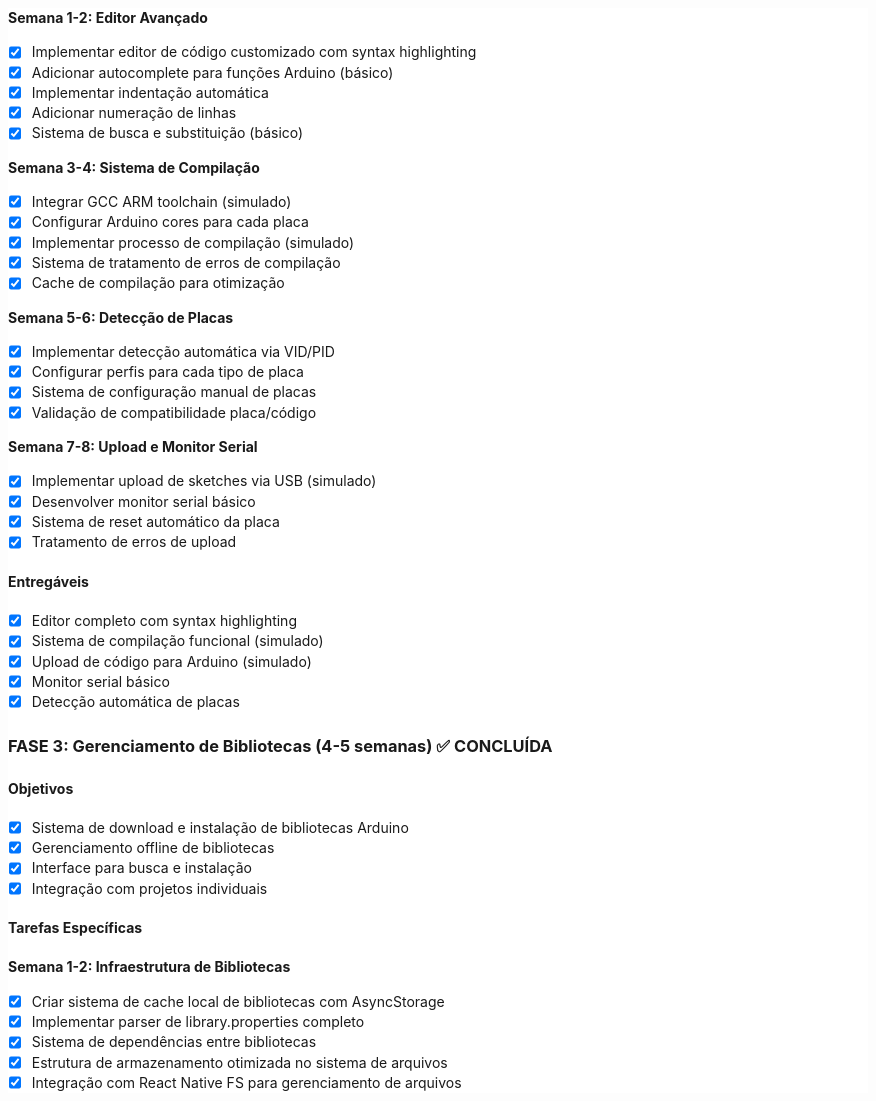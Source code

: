 **Semana 1-2: Editor Avançado**

- [x] Implementar editor de código customizado com syntax highlighting
- [x] Adicionar autocomplete para funções Arduino (básico)
- [x] Implementar indentação automática
- [x] Adicionar numeração de linhas
- [x] Sistema de busca e substituição (básico)

**Semana 3-4: Sistema de Compilação**

- [x] Integrar GCC ARM toolchain (simulado)
- [x] Configurar Arduino cores para cada placa
- [x] Implementar processo de compilação (simulado)
- [x] Sistema de tratamento de erros de compilação
- [x] Cache de compilação para otimização

**Semana 5-6: Detecção de Placas**

- [x] Implementar detecção automática via VID/PID
- [x] Configurar perfis para cada tipo de placa
- [x] Sistema de configuração manual de placas
- [x] Validação de compatibilidade placa/código

**Semana 7-8: Upload e Monitor Serial**

- [x] Implementar upload de sketches via USB (simulado)
- [x] Desenvolver monitor serial básico
- [x] Sistema de reset automático da placa
- [x] Tratamento de erros de upload

#### Entregáveis

- [x] Editor completo com syntax highlighting
- [x] Sistema de compilação funcional (simulado)
- [x] Upload de código para Arduino (simulado)
- [x] Monitor serial básico
- [x] Detecção automática de placas

### FASE 3: Gerenciamento de Bibliotecas (4-5 semanas) ✅ CONCLUÍDA

#### Objetivos

- [x] Sistema de download e instalação de bibliotecas Arduino
- [x] Gerenciamento offline de bibliotecas
- [x] Interface para busca e instalação
- [x] Integração com projetos individuais

#### Tarefas Específicas

**Semana 1-2: Infraestrutura de Bibliotecas**

- [x] Criar sistema de cache local de bibliotecas com AsyncStorage
- [x] Implementar parser de library.properties completo
- [x] Sistema de dependências entre bibliotecas
- [x] Estrutura de armazenamento otimizada no sistema de arquivos
- [x] Integração com React Native FS para gerenciamento de arquivos

